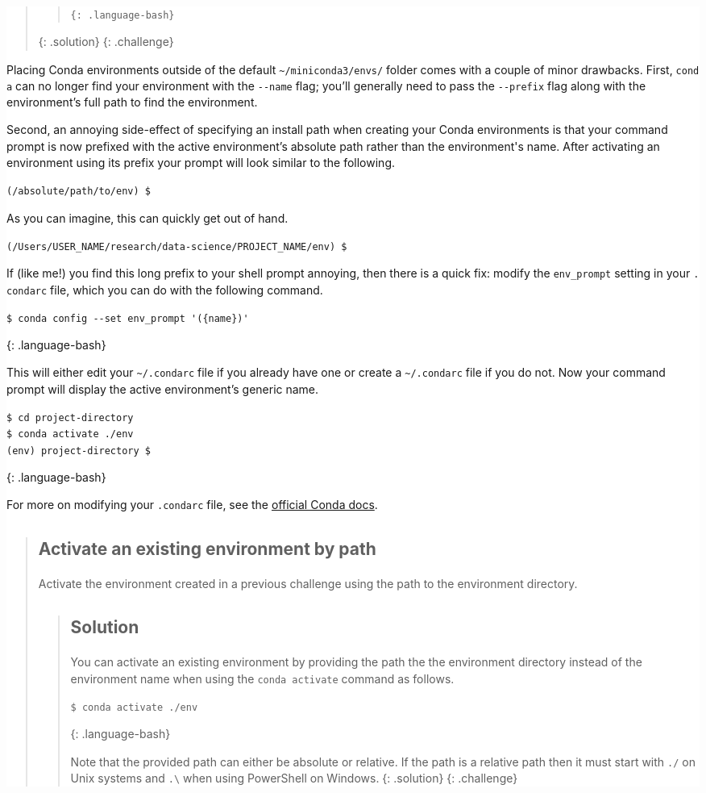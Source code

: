 > > ~~~
> > {: .language-bash}
> >
> {: .solution}
{: .challenge}

Placing Conda environments outside of the default `~/miniconda3/envs/` folder comes with a couple
of minor drawbacks. First, `conda` can no longer find your environment with the `--name` flag;
you’ll generally need to pass the `--prefix` flag along with the environment’s full path to
find the environment.

Second, an annoying side-effect of specifying an install path when creating your Conda
environments is that your command prompt is now prefixed with the active environment’s absolute
path rather than the environment's name. After activating an environment using its prefix your
prompt will look similar to the following.

~~~
(/absolute/path/to/env) $
~~~

As you can imagine, this can quickly get out of hand.

~~~
(/Users/USER_NAME/research/data-science/PROJECT_NAME/env) $
~~~

If (like me!) you find this long prefix to your shell prompt annoying, then there is a quick fix:
modify the `env_prompt` setting in your `.condarc` file, which you can do with the following
command.

~~~
$ conda config --set env_prompt '({name})'
~~~
{: .language-bash}

This will either edit your `~/.condarc` file if you already have one or create a `~/.condarc` file
if you do not. Now your command prompt will display the active environment’s generic name.

~~~
$ cd project-directory
$ conda activate ./env
(env) project-directory $
~~~
{: .language-bash}

For more on modifying your `.condarc` file, see the
[official Conda docs](https://docs.conda.io/projects/conda/en/latest/user-guide/configuration/use-condarc.html).

> ## Activate an existing environment by path
>
> Activate the environment created in a previous challenge using the path to the
> environment directory.
>
> > ## Solution
> >
> > You can activate an existing environment by providing the path the the environment directory
> > instead of the environment name when using the `conda activate` command as follows.
> >
> > ~~~
> > $ conda activate ./env
> > ~~~
> > {: .language-bash}
> >
> > Note that the provided path can either be absolute or relative. If the path is a relative path
> > then it must start with `./` on Unix systems and `.\` when using PowerShell on Windows.
> {: .solution}
{: .challenge}

